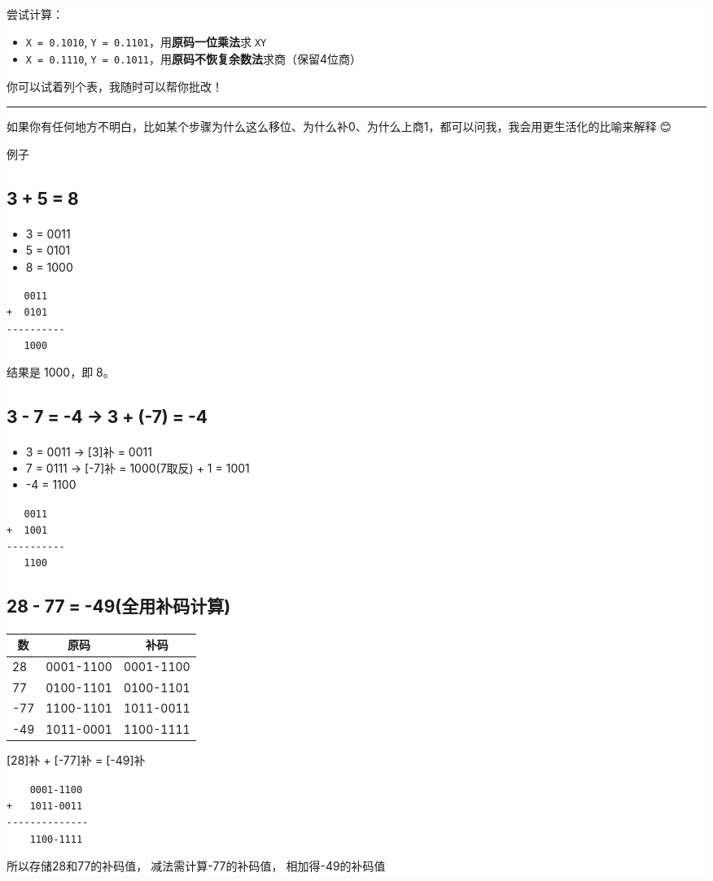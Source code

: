 尝试计算：
- `X = 0.1010`, `Y = 0.1101`，用**原码一位乘法**求 `XY`
- `X = 0.1110`, `Y = 0.1011`，用**原码不恢复余数法**求商（保留4位商）

你可以试着列个表，我随时可以帮你批改！

---

如果你有任何地方不明白，比如某个步骤为什么这么移位、为什么补0、为什么上商1，都可以问我，我会用更生活化的比喻来解释 😊




例子

## 3 + 5 = 8

- 3 = 0011
- 5 = 0101
- 8 = 1000

```
   0011
+  0101  
----------  
   1000
```

结果是 1000，即 8。

## 3 - 7 = -4 -> 3 + (-7) = -4

- 3 = 0011 -> [3]补 = 0011
- 7 = 0111 -> [-7]补 = 1000(7取反) + 1 = 1001
- -4 = 1100

```
   0011
+  1001  
----------  
   1100
```


## 28 - 77 = -49(全用补码计算)

| 数   | 原码    | 补码        |
|------|---------|-------------|
| 28   | 0001-1100 | 0001-1100   |
| 77   | 0100-1101 | 0100-1101   |
| -77  | 1100-1101 | 1011-0011   |
| -49  | 1011-0001 | 1100-1111   |

[28]补 + [-77]补 = [-49]补

```
    0001-1100
+   1011-0011
--------------
    1100-1111
```

所以存储28和77的补码值，
减法需计算-77的补码值，
相加得-49的补码值
